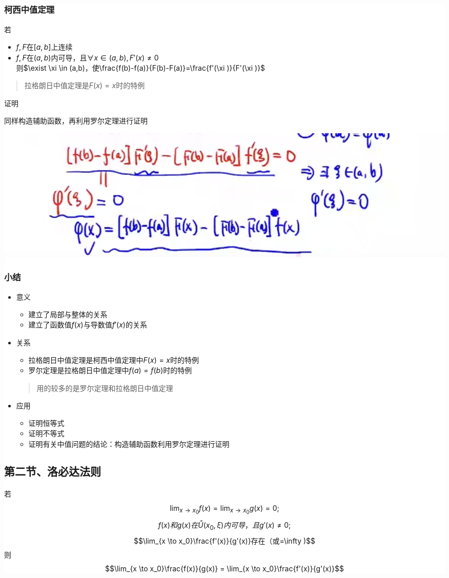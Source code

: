 
### 柯西中值定理
若
- $f,F$在$[a,b]$上连续
- $f,F$在$(a,b)$内可导，且$\forall x \in (a,b),F'(x) \ne 0$  
则$\exist \xi \in (a,b)，使\frac{f(b)-f(a)}{F(b)-F(a)}=\frac{f'(\xi )}{F'(\xi )}$

> 拉格朗日中值定理是$F(x)=x$时的特例

证明

同样构造辅助函数，再利用罗尔定理进行证明

![](assets/kexi_pro.png)


### 小结

- 意义
    - 建立了局部与整体的关系
    - 建立了函数值$f(x)$与导数值$f'(x)$的关系

- 关系
    - 拉格朗日中值定理是柯西中值定理中$F(x)=x$时的特例
    - 罗尔定理是拉格朗日中值定理中$f(a)=f(b)$时的特例
    > 用的较多的是罗尔定理和拉格朗日中值定理

- 应用
    - 证明恒等式
    - 证明不等式
    - 证明有关中值问题的结论：构造辅助函数利用罗尔定理进行证明


## 第二节、洛必达法则

若
$$\lim_{x \to x_0}f(x) = \lim_{x \to x_0}g(x)=0;$$
$$f(x)和g(x)在 \mathring{U}(x_0, \xi )内可导，且g'(x) \ne 0;$$
$$\lim_{x \to x_0}\frac{f'(x)}{g'(x)}存在（或=\infty )$$
则
$$\lim_{x \to x_0}\frac{f(x)}{g(x)} = \lim_{x \to x_0}\frac{f'(x)}{g'(x)}$$
